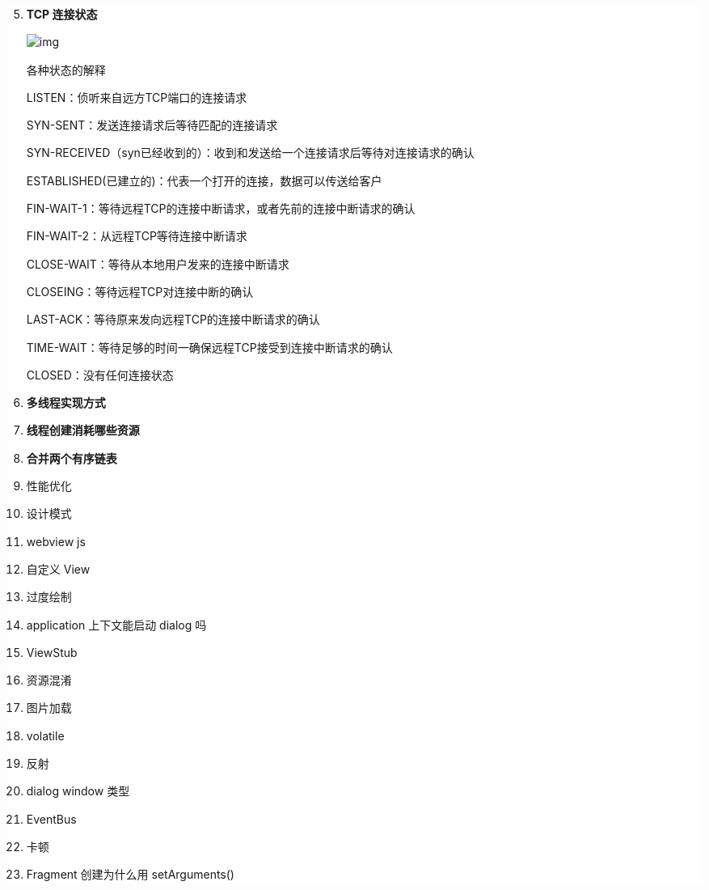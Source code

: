 5. **TCP 连接状态**

   ![img](https://img-blog.csdnimg.cn/2020120210533216.png?x-oss-process=image/watermark,type_ZmFuZ3poZW5naGVpdGk,shadow_10,text_aHR0cHM6Ly9ibG9nLmNzZG4ubmV0L3p3bDE1ODQ2NzE0MTM=,size_16,color_FFFFFF,t_70)

   各种状态的解释

   LISTEN：侦听来自远方TCP端口的连接请求

   SYN-SENT：发送连接请求后等待匹配的连接请求

   SYN-RECEIVED（syn已经收到的）：收到和发送给一个连接请求后等待对连接请求的确认

   ESTABLISHED(已建立的)：代表一个打开的连接，数据可以传送给客户

   FIN-WAIT-1：等待远程TCP的连接中断请求，或者先前的连接中断请求的确认

   FIN-WAIT-2：从远程TCP等待连接中断请求

   CLOSE-WAIT：等待从本地用户发来的连接中断请求

   CLOSEING：等待远程TCP对连接中断的确认

   LAST-ACK：等待原来发向远程TCP的连接中断请求的确认

   TIME-WAIT：等待足够的时间一确保远程TCP接受到连接中断请求的确认

   CLOSED：没有任何连接状态

6. **多线程实现方式**

7. **线程创建消耗哪些资源**

8. **合并两个有序链表**



1. 性能优化

2. 设计模式

3. webview js

4. 自定义 View

5. 过度绘制

6. application 上下文能启动 dialog 吗

7. ViewStub

8. 资源混淆

9. 图片加载

10. volatile

11. 反射

12. dialog window 类型

13. EventBus

14. 卡顿

15. Fragment 创建为什么用 setArguments()
